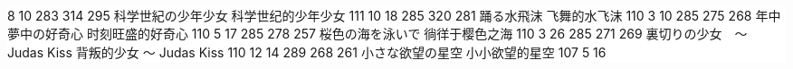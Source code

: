 <td>8</td>
<td>10
</td></tr>
<tr>
<td>283</td>
<td>314</td>
<td>295</td>
<td>科学世紀の少年少女</td>
<td>科学世纪的少年少女</td>
<td>111</td>
<td>10</td>
<td>18
</td></tr>
<tr>
<td>285</td>
<td>320</td>
<td>281</td>
<td>踊る水飛沫</td>
<td>飞舞的水飞沫</td>
<td>110</td>
<td>3</td>
<td>10
</td></tr>
<tr>
<td>285</td>
<td>275</td>
<td>268</td>
<td>年中夢中の好奇心</td>
<td>时刻旺盛的好奇心</td>
<td>110</td>
<td>5</td>
<td>17
</td></tr>
<tr>
<td>285</td>
<td>278</td>
<td>257</td>
<td>桜色の海を泳いで</td>
<td>徜徉于樱色之海</td>
<td>110</td>
<td>3</td>
<td>26
</td></tr>
<tr>
<td>285</td>
<td>271</td>
<td>269</td>
<td>裏切りの少女　～ Judas Kiss</td>
<td>背叛的少女 ～ Judas Kiss</td>
<td>110</td>
<td>12</td>
<td>14
</td></tr>
<tr>
<td>289</td>
<td>268</td>
<td>261</td>
<td>小さな欲望の星空</td>
<td>小小欲望的星空</td>
<td>107</td>
<td>5</td>
<td>16
</td></tr>
<tr>